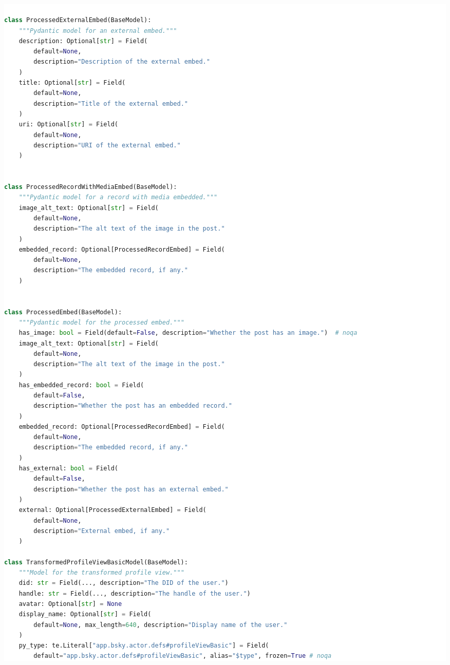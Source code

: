 ```python

class ProcessedExternalEmbed(BaseModel):
    """Pydantic model for an external embed."""
    description: Optional[str] = Field(
        default=None,
        description="Description of the external embed."
    )
    title: Optional[str] = Field(
        default=None,
        description="Title of the external embed."
    )
    uri: Optional[str] = Field(
        default=None,
        description="URI of the external embed."
    )


class ProcessedRecordWithMediaEmbed(BaseModel):
    """Pydantic model for a record with media embedded."""
    image_alt_text: Optional[str] = Field(
        default=None,
        description="The alt text of the image in the post."
    )
    embedded_record: Optional[ProcessedRecordEmbed] = Field(
        default=None,
        description="The embedded record, if any."
    )


class ProcessedEmbed(BaseModel):
    """Pydantic model for the processed embed."""
    has_image: bool = Field(default=False, description="Whether the post has an image.")  # noqa
    image_alt_text: Optional[str] = Field(
        default=None,
        description="The alt text of the image in the post."
    )
    has_embedded_record: bool = Field(
        default=False,
        description="Whether the post has an embedded record."
    )
    embedded_record: Optional[ProcessedRecordEmbed] = Field(
        default=None,
        description="The embedded record, if any."
    )
    has_external: bool = Field(
        default=False,
        description="Whether the post has an external embed."
    )
    external: Optional[ProcessedExternalEmbed] = Field(
        default=None,
        description="External embed, if any."
    )

class TransformedProfileViewBasicModel(BaseModel):
    """Model for the transformed profile view."""
    did: str = Field(..., description="The DID of the user.")
    handle: str = Field(..., description="The handle of the user.")
    avatar: Optional[str] = None
    display_name: Optional[str] = Field(
        default=None, max_length=640, description="Display name of the user."
    )
    py_type: te.Literal["app.bsky.actor.defs#profileViewBasic"] = Field(
        default="app.bsky.actor.defs#profileViewBasic", alias="$type", frozen=True # noqa
```